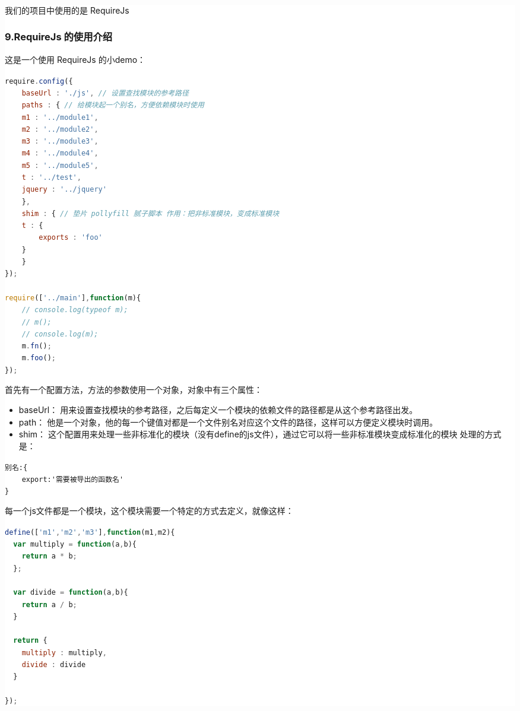 我们的项目中使用的是 RequireJs

### 9.RequireJs 的使用介绍

这是一个使用 RequireJs 的小demo：
```javascript
require.config({
    baseUrl : './js', // 设置查找模块的参考路径
    paths : { // 给模块起一个别名，方便依赖模块时使用
    m1 : '../module1',
    m2 : '../module2',
    m3 : '../module3',
    m4 : '../module4',
    m5 : '../module5',
    t : '../test',
    jquery : '../jquery'
    },
    shim : { // 垫片 pollyfill 腻子脚本 作用：把非标准模块，变成标准模块
    t : {
        exports : 'foo'
    }
    }
});

require(['../main'],function(m){
    // console.log(typeof m);
    // m();
    // console.log(m);
    m.fn();
    m.foo();
});
```

首先有一个配置方法，方法的参数使用一个对象，对象中有三个属性：

- baseUrl： 用来设置查找模块的参考路径，之后每定义一个模块的依赖文件的路径都是从这个参考路径出发。
- path： 他是一个对象，他的每一个键值对都是一个文件别名对应这个文件的路径，这样可以方便定义模块时调用。
- shim： 这个配置用来处理一些非标准化的模块（没有define的js文件），通过它可以将一些非标准模块变成标准化的模块
    处理的方式是：
```
别名:{
    export:'需要被导出的函数名'
}
```

每一个js文件都是一个模块，这个模块需要一个特定的方式去定义，就像这样：

```javascript
define(['m1','m2','m3'],function(m1,m2){
  var multiply = function(a,b){
    return a * b;
  };

  var divide = function(a,b){
    return a / b;
  }

  return {
    multiply : multiply,
    divide : divide
  }

});
```
